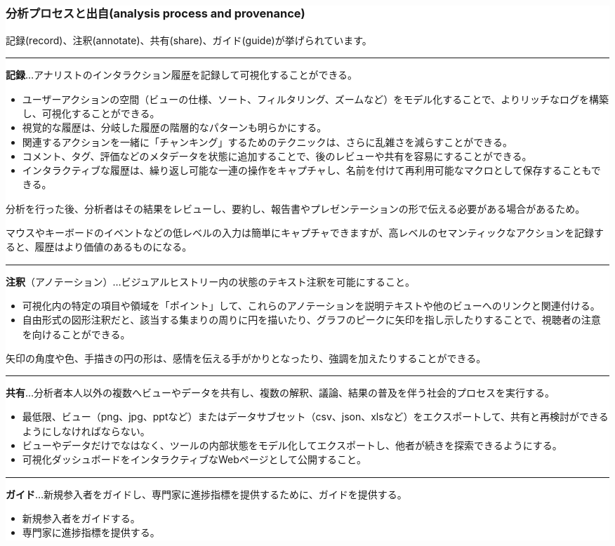 ### 分析プロセスと出自(analysis process and provenance)

記録(record)、注釈(annotate)、共有(share)、ガイド(guide)が挙げられています。

* * *

**記録**…アナリストのインタラクション履歴を記録して可視化することができる。

- ユーザーアクションの空間（ビューの仕様、ソート、フィルタリング、ズームなど）をモデル化することで、よりリッチなログを構築し、可視化することができる。
- 視覚的な履歴は、分岐した履歴の階層的なパターンも明らかにする。
- 関連するアクションを一緒に「チャンキング」するためのテクニックは、さらに乱雑さを減らすことができる。
- コメント、タグ、評価などのメタデータを状態に追加することで、後のレビューや共有を容易にすることができる。
- インタラクティブな履歴は、繰り返し可能な一連の操作をキャプチャし、名前を付けて再利用可能なマクロとして保存することもできる。

分析を行った後、分析者はその結果をレビューし、要約し、報告書やプレゼンテーションの形で伝える必要がある場合があるため。

マウスやキーボードのイベントなどの低レベルの入力は簡単にキャプチャできますが、高レベルのセマンティックなアクションを記録すると、履歴はより価値のあるものになる。

* * *

**注釈**（アノテーション）…ビジュアルヒストリー内の状態のテキスト注釈を可能にすること。

- 可視化内の特定の項目や領域を「ポイント」して、これらのアノテーションを説明テキストや他のビューへのリンクと関連付ける。
- 自由形式の図形注釈だと、該当する集まりの周りに円を描いたり、グラフのピークに矢印を指し示したりすることで、視聴者の注意を向けることができる。

矢印の角度や色、手描きの円の形は、感情を伝える手がかりとなったり、強調を加えたりすることができる。

* * *

**共有**…分析者本人以外の複数へビューやデータを共有し、複数の解釈、議論、結果の普及を伴う社会的プロセスを実行する。

- 最低限、ビュー（png、jpg、pptなど）またはデータサブセット（csv、json、xlsなど）をエクスポートして、共有と再検討ができるようにしなければならない。
- ビューやデータだけでなはなく、ツールの内部状態をモデル化してエクスポートし、他者が続きを探索できるようにする。
- 可視化ダッシュボードをインタラクティブなWebページとして公開すること。

* * *

**ガイド**…新規参入者をガイドし、専門家に進捗指標を提供するために、ガイドを提供する。

- 新規参入者をガイドする。
- 専門家に進捗指標を提供する。
